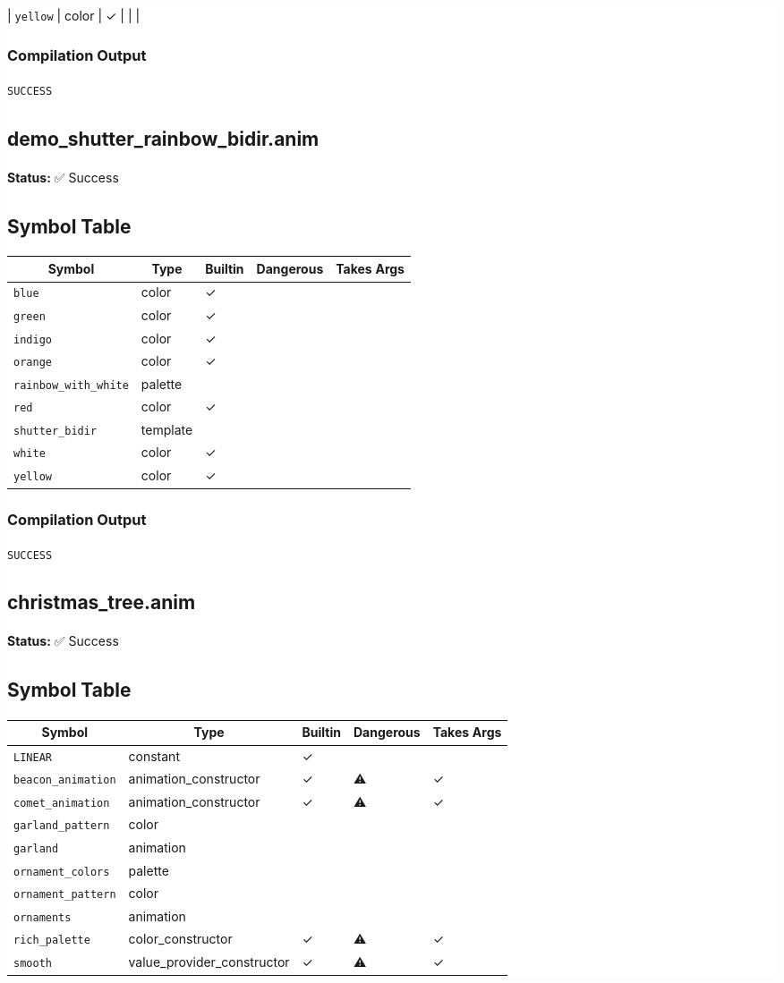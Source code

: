 | `yellow`           | color                      |    ✓    |           |            |

### Compilation Output

```
SUCCESS
```

## demo_shutter_rainbow_bidir.anim

**Status:** ✅ Success

## Symbol Table

| Symbol               | Type     | Builtin | Dangerous | Takes Args |
|----------------------|----------|---------|-----------|------------|
| `blue`               | color    |    ✓    |           |            |
| `green`              | color    |    ✓    |           |            |
| `indigo`             | color    |    ✓    |           |            |
| `orange`             | color    |    ✓    |           |            |
| `rainbow_with_white` | palette  |         |           |            |
| `red`                | color    |    ✓    |           |            |
| `shutter_bidir`      | template |         |           |            |
| `white`              | color    |    ✓    |           |            |
| `yellow`             | color    |    ✓    |           |            |

### Compilation Output

```
SUCCESS
```

## christmas_tree.anim

**Status:** ✅ Success

## Symbol Table

| Symbol              | Type                       | Builtin | Dangerous | Takes Args |
|---------------------|----------------------------|---------|-----------|------------|
| `LINEAR`            | constant                   |    ✓    |           |            |
| `beacon_animation`  | animation_constructor      |    ✓    |    ⚠️     |     ✓      |
| `comet_animation`   | animation_constructor      |    ✓    |    ⚠️     |     ✓      |
| `garland_pattern`   | color                      |         |           |            |
| `garland`           | animation                  |         |           |            |
| `ornament_colors`   | palette                    |         |           |            |
| `ornament_pattern`  | color                      |         |           |            |
| `ornaments`         | animation                  |         |           |            |
| `rich_palette`      | color_constructor          |    ✓    |    ⚠️     |     ✓      |
| `smooth`            | value_provider_constructor |    ✓    |    ⚠️     |     ✓      |